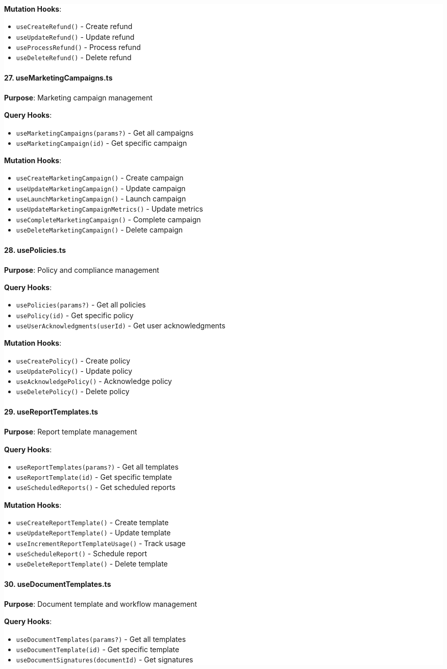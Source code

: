 **Mutation Hooks**:
- `useCreateRefund()` - Create refund
- `useUpdateRefund()` - Update refund
- `useProcessRefund()` - Process refund
- `useDeleteRefund()` - Delete refund

#### 27. useMarketingCampaigns.ts
**Purpose**: Marketing campaign management

**Query Hooks**:
- `useMarketingCampaigns(params?)` - Get all campaigns
- `useMarketingCampaign(id)` - Get specific campaign

**Mutation Hooks**:
- `useCreateMarketingCampaign()` - Create campaign
- `useUpdateMarketingCampaign()` - Update campaign
- `useLaunchMarketingCampaign()` - Launch campaign
- `useUpdateMarketingCampaignMetrics()` - Update metrics
- `useCompleteMarketingCampaign()` - Complete campaign
- `useDeleteMarketingCampaign()` - Delete campaign

#### 28. usePolicies.ts
**Purpose**: Policy and compliance management

**Query Hooks**:
- `usePolicies(params?)` - Get all policies
- `usePolicy(id)` - Get specific policy
- `useUserAcknowledgments(userId)` - Get user acknowledgments

**Mutation Hooks**:
- `useCreatePolicy()` - Create policy
- `useUpdatePolicy()` - Update policy
- `useAcknowledgePolicy()` - Acknowledge policy
- `useDeletePolicy()` - Delete policy

#### 29. useReportTemplates.ts
**Purpose**: Report template management

**Query Hooks**:
- `useReportTemplates(params?)` - Get all templates
- `useReportTemplate(id)` - Get specific template
- `useScheduledReports()` - Get scheduled reports

**Mutation Hooks**:
- `useCreateReportTemplate()` - Create template
- `useUpdateReportTemplate()` - Update template
- `useIncrementReportTemplateUsage()` - Track usage
- `useScheduleReport()` - Schedule report
- `useDeleteReportTemplate()` - Delete template

#### 30. useDocumentTemplates.ts
**Purpose**: Document template and workflow management

**Query Hooks**:
- `useDocumentTemplates(params?)` - Get all templates
- `useDocumentTemplate(id)` - Get specific template
- `useDocumentSignatures(documentId)` - Get signatures
